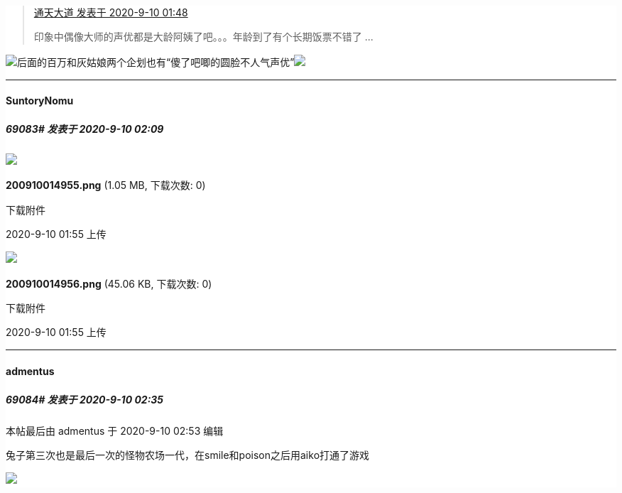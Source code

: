 

<blockquote><a href="httphttps://bbs.saraba1st.com/2b/forum.php?mod=redirect&amp;goto=findpost&amp;pid=48692232&amp;ptid=1941579" target="_blank">通天大道 发表于 2020-9-10 01:48</a>

印象中偶像大师的声优都是大龄阿姨了吧。。。年龄到了有个长期饭票不错了 ...</blockquote>
<img src="https://static.saraba1st.com/image/smiley/face2017/009.gif" referrerpolicy="no-referrer">后面的百万和灰姑娘两个企划也有“傻了吧唧的圆脸不人气声优”<img src="https://static.saraba1st.com/image/smiley/face2017/068.png" referrerpolicy="no-referrer">







-----

####  SuntoryNomu  
##### 69083#       发表于 2020-9-10 02:09




<img src="https://img.saraba1st.com/forum/202009/10/015553s5pfwl5k6z6hc9w5.png" referrerpolicy="no-referrer">


<strong>200910014955.png</strong> (1.05 MB, 下载次数: 0)

下载附件

2020-9-10 01:55 上传








<img src="https://img.saraba1st.com/forum/202009/10/015553b6ygkd3if4wwiwg3.png" referrerpolicy="no-referrer">


<strong>200910014956.png</strong> (45.06 KB, 下载次数: 0)

下载附件

2020-9-10 01:55 上传











-----

####  admentus  
##### 69084#       发表于 2020-9-10 02:35



 本帖最后由 admentus 于 2020-9-10 02:53 编辑 

兔子第三次也是最后一次的怪物农场一代，在smile和poison之后用aiko打通了游戏

<img src="https://img.saraba1st.com/forum/202009/10/023339rk9x4wnjjo0jrv2t.jpg" referrerpolicy="no-referrer">
